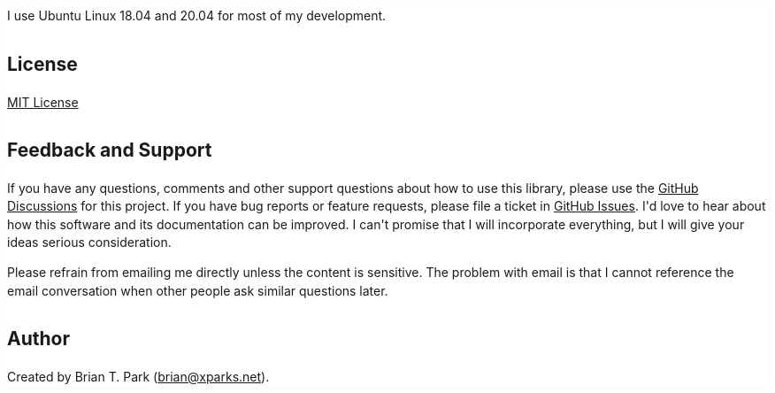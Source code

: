 I use Ubuntu Linux 18.04 and 20.04 for most of my development.

## License

[MIT License](https://opensource.org/licenses/MIT)

## Feedback and Support

If you have any questions, comments and other support questions about how to
use this library, please use the
[GitHub Discussions](https://github.com/bxparks/AceCommon/discussions)
for this project. If you have bug reports or feature requests, please file a
ticket in [GitHub Issues](https://github.com/bxparks/AceCommon/issues).
I'd love to hear about how this software and its documentation can be improved.
I can't promise that I will incorporate everything, but I will give your ideas
serious consideration.

Please refrain from emailing me directly unless the content is sensitive. The
problem with email is that I cannot reference the email conversation when other
people ask similar questions later.

## Author

Created by Brian T. Park (brian@xparks.net).
